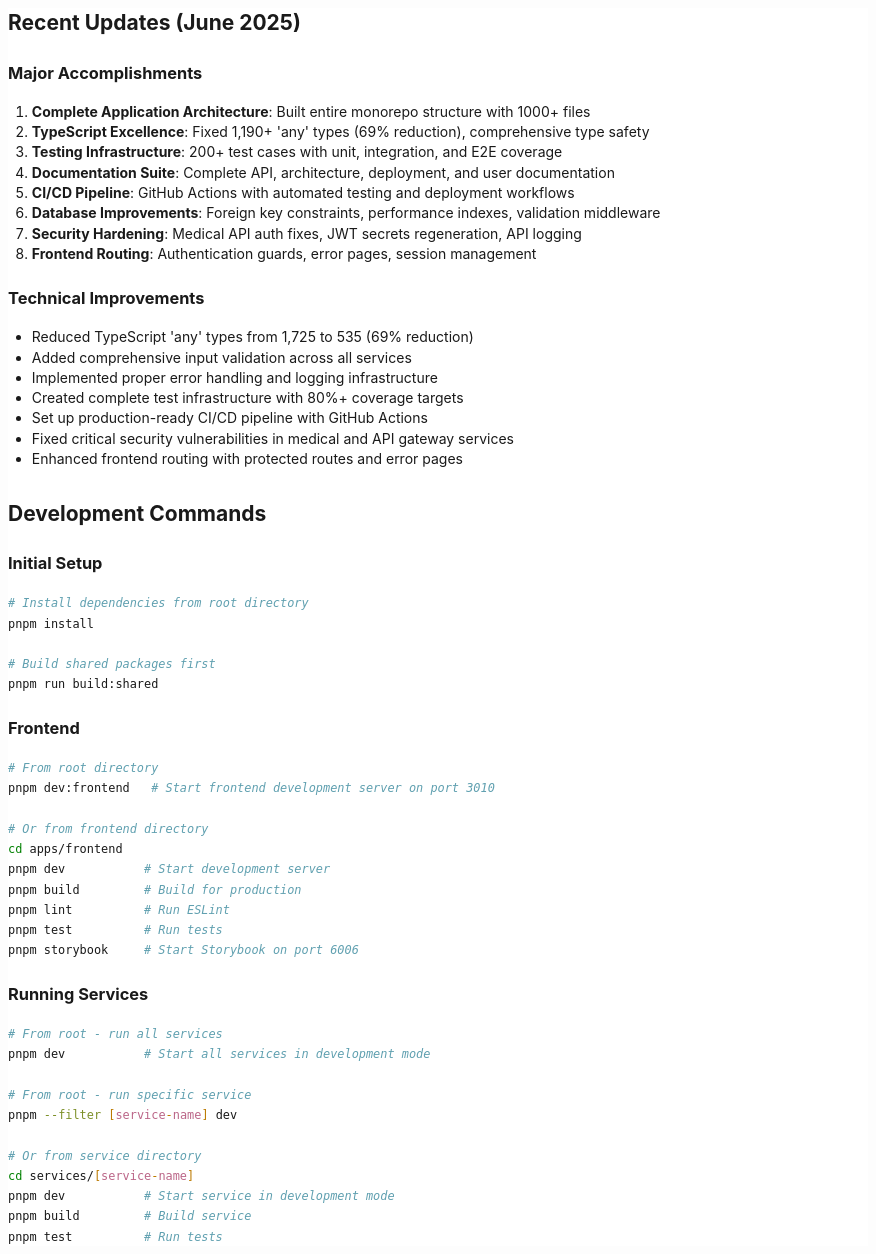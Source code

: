 ## Recent Updates (June 2025)

### Major Accomplishments
1. **Complete Application Architecture**: Built entire monorepo structure with 1000+ files
2. **TypeScript Excellence**: Fixed 1,190+ 'any' types (69% reduction), comprehensive type safety
3. **Testing Infrastructure**: 200+ test cases with unit, integration, and E2E coverage
4. **Documentation Suite**: Complete API, architecture, deployment, and user documentation
5. **CI/CD Pipeline**: GitHub Actions with automated testing and deployment workflows
6. **Database Improvements**: Foreign key constraints, performance indexes, validation middleware
7. **Security Hardening**: Medical API auth fixes, JWT secrets regeneration, API logging
8. **Frontend Routing**: Authentication guards, error pages, session management

### Technical Improvements
- Reduced TypeScript 'any' types from 1,725 to 535 (69% reduction)
- Added comprehensive input validation across all services
- Implemented proper error handling and logging infrastructure
- Created complete test infrastructure with 80%+ coverage targets
- Set up production-ready CI/CD pipeline with GitHub Actions
- Fixed critical security vulnerabilities in medical and API gateway services
- Enhanced frontend routing with protected routes and error pages

## Development Commands

### Initial Setup
```bash
# Install dependencies from root directory
pnpm install

# Build shared packages first
pnpm run build:shared
```

### Frontend
```bash
# From root directory
pnpm dev:frontend   # Start frontend development server on port 3010

# Or from frontend directory
cd apps/frontend
pnpm dev           # Start development server
pnpm build         # Build for production
pnpm lint          # Run ESLint
pnpm test          # Run tests
pnpm storybook     # Start Storybook on port 6006
```

### Running Services
```bash
# From root - run all services
pnpm dev           # Start all services in development mode

# From root - run specific service
pnpm --filter [service-name] dev

# Or from service directory
cd services/[service-name]
pnpm dev           # Start service in development mode
pnpm build         # Build service
pnpm test          # Run tests
```
